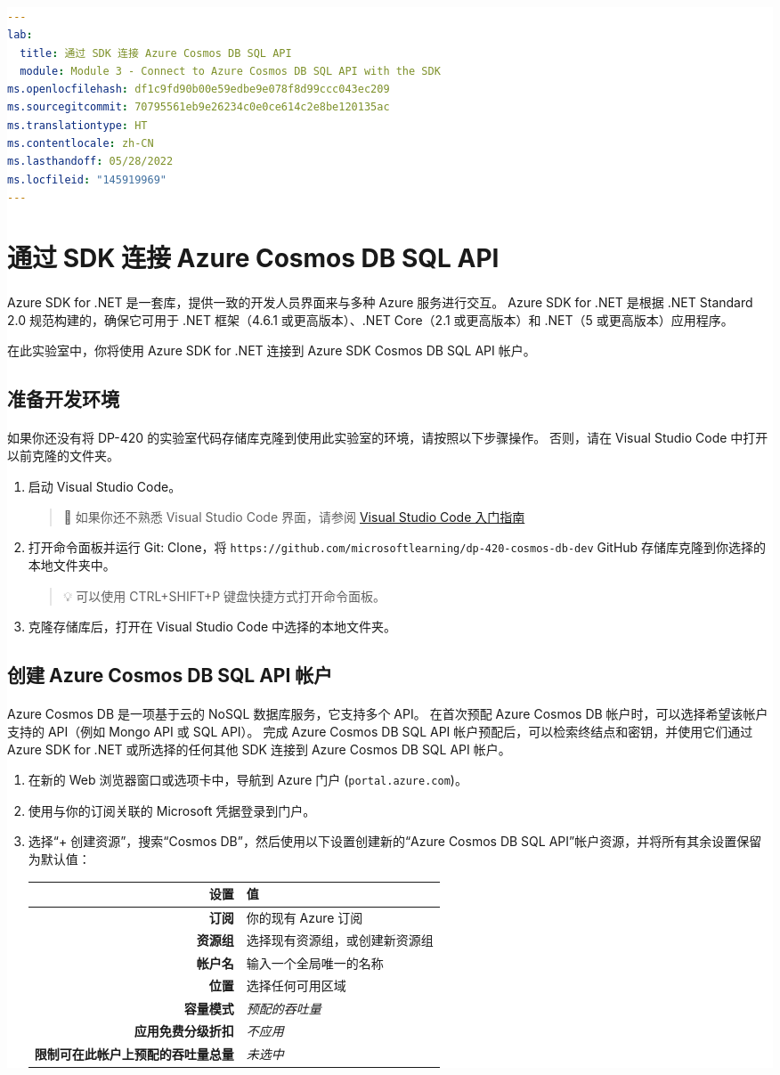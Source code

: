 ```yaml
---
lab:
  title: 通过 SDK 连接 Azure Cosmos DB SQL API
  module: Module 3 - Connect to Azure Cosmos DB SQL API with the SDK
ms.openlocfilehash: df1c9fd90b00e59edbe9e078f8d99ccc043ec209
ms.sourcegitcommit: 70795561eb9e26234c0e0ce614c2e8be120135ac
ms.translationtype: HT
ms.contentlocale: zh-CN
ms.lasthandoff: 05/28/2022
ms.locfileid: "145919969"
---
```

# <a name="connect-to-azure-cosmos-db-sql-api-with-the-sdk"></a>通过 SDK 连接 Azure Cosmos DB SQL API

Azure SDK for .NET 是一套库，提供一致的开发人员界面来与多种 Azure 服务进行交互。 Azure SDK for .NET 是根据 .NET Standard 2.0 规范构建的，确保它可用于 .NET 框架（4.6.1 或更高版本）、.NET Core（2.1 或更高版本）和 .NET（5 或更高版本）应用程序。

在此实验室中，你将使用 Azure SDK for .NET 连接到 Azure SDK Cosmos DB SQL API 帐户。

## <a name="prepare-your-development-environment"></a>准备开发环境

如果你还没有将 DP-420 的实验室代码存储库克隆到使用此实验室的环境，请按照以下步骤操作。 否则，请在 Visual Studio Code 中打开以前克隆的文件夹。

1. 启动 Visual Studio Code。

    > &#128221; 如果你还不熟悉 Visual Studio Code 界面，请参阅 [Visual Studio Code 入门指南][code.visualstudio.com/docs/getstarted]

1. 打开命令面板并运行 Git: Clone，将 ``https://github.com/microsoftlearning/dp-420-cosmos-db-dev`` GitHub 存储库克隆到你选择的本地文件夹中。

    > &#128161; 可以使用 CTRL+SHIFT+P 键盘快捷方式打开命令面板。

1. 克隆存储库后，打开在 Visual Studio Code 中选择的本地文件夹。

## <a name="create-an-azure-cosmos-db-sql-api-account"></a>创建 Azure Cosmos DB SQL API 帐户

Azure Cosmos DB 是一项基于云的 NoSQL 数据库服务，它支持多个 API。 在首次预配 Azure Cosmos DB 帐户时，可以选择希望该帐户支持的 API（例如 Mongo API 或 SQL API）。 完成 Azure Cosmos DB SQL API 帐户预配后，可以检索终结点和密钥，并使用它们通过 Azure SDK for .NET 或所选择的任何其他 SDK 连接到 Azure Cosmos DB SQL API 帐户。

1. 在新的 Web 浏览器窗口或选项卡中，导航到 Azure 门户 (``portal.azure.com``)。

1. 使用与你的订阅关联的 Microsoft 凭据登录到门户。

1. 选择“+ 创建资源”，搜索“Cosmos DB”，然后使用以下设置创建新的“Azure Cosmos DB SQL API”帐户资源，并将所有其余设置保留为默认值：

    | **设置** | **值** |
    | ---: | :--- |
    | **订阅** | 你的现有 Azure 订阅 |
    | **资源组** | 选择现有资源组，或创建新资源组 |
    | **帐户名** | 输入一个全局唯一的名称 |
    | **位置** | 选择任何可用区域 |
    | **容量模式** | *预配的吞吐量* |
    | **应用免费分级折扣** | *不应用* |
    | **限制可在此帐户上预配的吞吐量总量** | *未选中* |


[code.visualstudio.com/docs/getstarted]: https://code.visualstudio.com/docs/getstarted/tips-and-tricks
[docs.microsoft.com/dotnet/api/microsoft.azure.cosmos]: https://docs.microsoft.com/dotnet/api/microsoft.azure.cosmos
[docs.microsoft.com/dotnet/api/microsoft.azure.cosmos.accountproperties]: https://docs.microsoft.com/dotnet/api/microsoft.azure.cosmos.accountproperties
[docs.microsoft.com/dotnet/api/microsoft.azure.cosmos.accountproperties.id]: https://docs.microsoft.com/dotnet/api/microsoft.azure.cosmos.accountproperties.id
[docs.microsoft.com/dotnet/api/microsoft.azure.cosmos.accountproperties.writableregions]: https://docs.microsoft.com/dotnet/api/microsoft.azure.cosmos.accountproperties.writableregions
[docs.microsoft.com/dotnet/api/microsoft.azure.cosmos.accountregion.name]: https://docs.microsoft.com/dotnet/api/microsoft.azure.cosmos.accountregion.name
[docs.microsoft.com/dotnet/api/microsoft.azure.cosmos.cosmosclient]: https://docs.microsoft.com/dotnet/api/microsoft.azure.cosmos.cosmosclient
[docs.microsoft.com/dotnet/api/microsoft.azure.cosmos.cosmosclient.readaccountasync]: https://docs.microsoft.com/dotnet/api/microsoft.azure.cosmos.cosmosclient.readaccountasync
[docs.microsoft.com/dotnet/core/tools/dotnet-add-package]: https://docs.microsoft.com/dotnet/core/tools/dotnet-add-package
[docs.microsoft.com/dotnet/core/tools/dotnet-run]: https://docs.microsoft.com/dotnet/core/tools/dotnet-run
[nuget.org/packages/microsoft.azure.cosmos/3.22.1]: https://www.nuget.org/packages/Microsoft.Azure.Cosmos/3.22.1